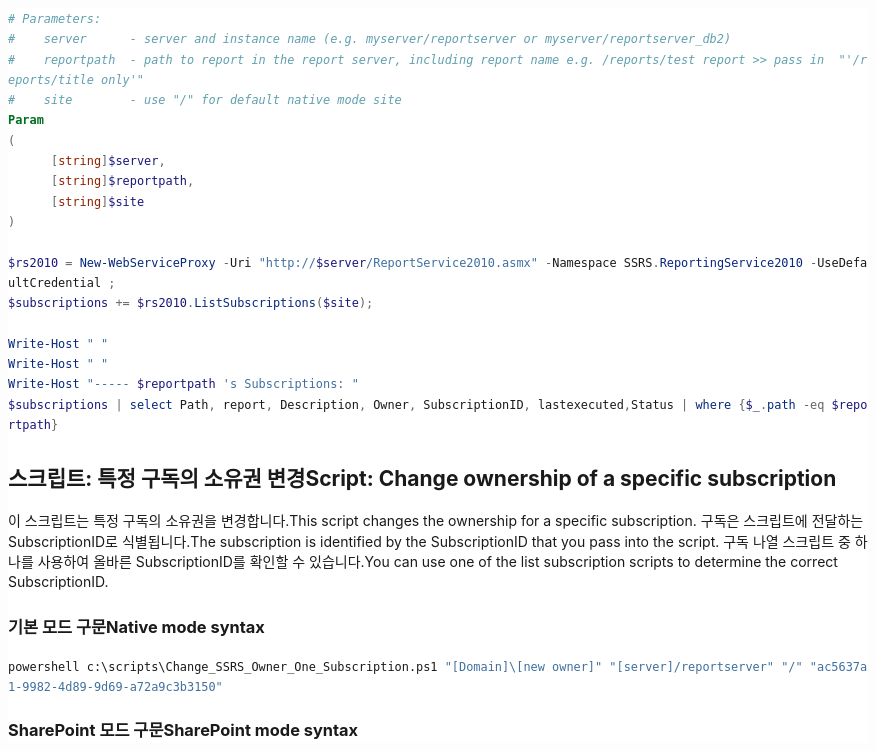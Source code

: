 ```powershell
# Parameters:
#    server      - server and instance name (e.g. myserver/reportserver or myserver/reportserver_db2)
#    reportpath  - path to report in the report server, including report name e.g. /reports/test report >> pass in  "'/reports/title only'"
#    site        - use "/" for default native mode site
Param
(
      [string]$server,
      [string]$reportpath,
      [string]$site
)

$rs2010 = New-WebServiceProxy -Uri "http://$server/ReportService2010.asmx" -Namespace SSRS.ReportingService2010 -UseDefaultCredential ;
$subscriptions += $rs2010.ListSubscriptions($site);

Write-Host " "
Write-Host " "
Write-Host "----- $reportpath 's Subscriptions: "
$subscriptions | select Path, report, Description, Owner, SubscriptionID, lastexecuted,Status | where {$_.path -eq $reportpath}
```

##  <a name="script-change-ownership-of-a-specific-subscription"></a><a name="bkmk_change_all_1_subscription"></a> <span data-ttu-id="4f7e1-176">스크립트: 특정 구독의 소유권 변경</span><span class="sxs-lookup"><span data-stu-id="4f7e1-176">Script: Change ownership of a specific subscription</span></span>
 <span data-ttu-id="4f7e1-177">이 스크립트는 특정 구독의 소유권을 변경합니다.</span><span class="sxs-lookup"><span data-stu-id="4f7e1-177">This script changes the ownership for a specific subscription.</span></span> <span data-ttu-id="4f7e1-178">구독은 스크립트에 전달하는 SubscriptionID로 식별됩니다.</span><span class="sxs-lookup"><span data-stu-id="4f7e1-178">The subscription is identified by the SubscriptionID that you pass into the script.</span></span> <span data-ttu-id="4f7e1-179">구독 나열 스크립트 중 하나를 사용하여 올바른 SubscriptionID를 확인할 수 있습니다.</span><span class="sxs-lookup"><span data-stu-id="4f7e1-179">You can use one of the list subscription scripts to determine the correct SubscriptionID.</span></span>

### <a name="native-mode-syntax"></a><span data-ttu-id="4f7e1-180">기본 모드 구문</span><span class="sxs-lookup"><span data-stu-id="4f7e1-180">Native mode syntax</span></span>

```cmd
powershell c:\scripts\Change_SSRS_Owner_One_Subscription.ps1 "[Domain]\[new owner]" "[server]/reportserver" "/" "ac5637a1-9982-4d89-9d69-a72a9c3b3150"
```

### <a name="sharepoint-mode-syntax"></a><span data-ttu-id="4f7e1-181">SharePoint 모드 구문</span><span class="sxs-lookup"><span data-stu-id="4f7e1-181">SharePoint mode syntax</span></span>
